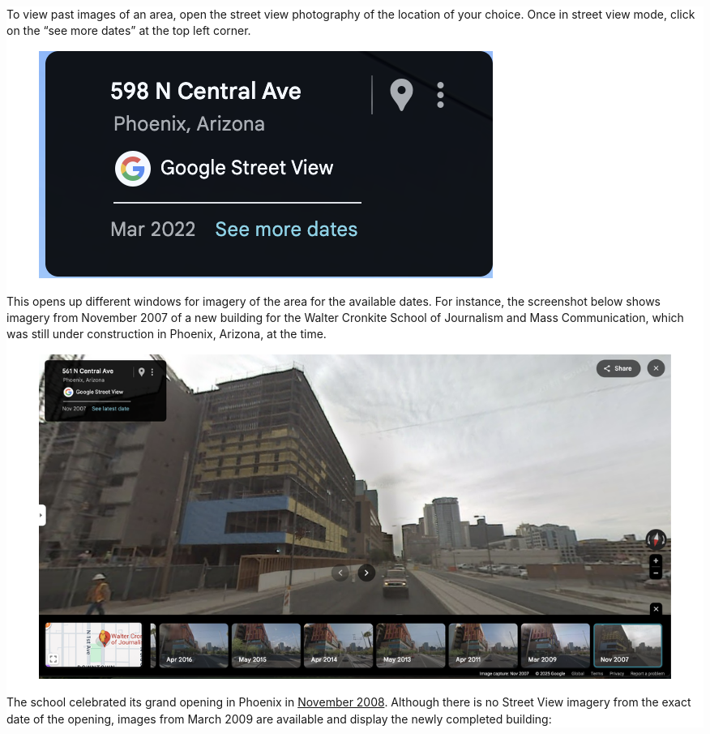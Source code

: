 To view past images of an area, open the street view photography of the location of your choice. Once in street view mode, click on the “see more dates” at the top left corner.

<figure><img src=".gitbook/assets/Historical imagery clik.png" alt=""><figcaption></figcaption></figure>

This opens up different windows for imagery of the area for the available dates. For instance, the screenshot below shows imagery from November 2007 of a new building for the Walter Cronkite School of Journalism and Mass Communication, which was still under construction in Phoenix, Arizona, at the time.

<figure><img src=".gitbook/assets/Cronkite 2007.png" alt=""><figcaption></figcaption></figure>

The school celebrated its grand opening in Phoenix in [November 2008](https://cronkite.asu.edu/news/2008/cronkite-school-celebrates-opening/). Although there is no Street View imagery from the exact date of the opening, images from March 2009 are available and display the newly completed building:
